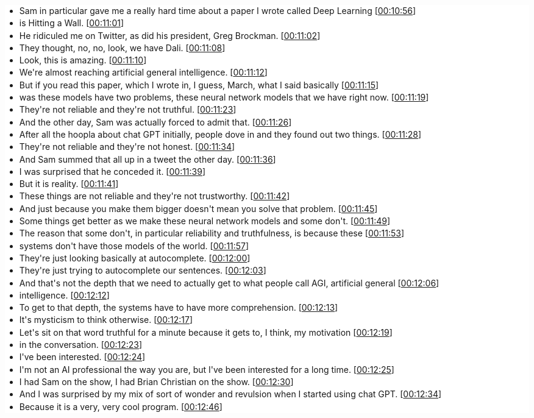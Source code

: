 *  Sam in particular gave me a really hard time about a paper I wrote called Deep Learning [[00:10:56](https://www.youtube.com/watch?v=3KwAIdK9J1A&t=656.4399999999999s)]
*  is Hitting a Wall. [[00:11:01](https://www.youtube.com/watch?v=3KwAIdK9J1A&t=661.4s)]
*  He ridiculed me on Twitter, as did his president, Greg Brockman. [[00:11:02](https://www.youtube.com/watch?v=3KwAIdK9J1A&t=662.96s)]
*  They thought, no, no, look, we have Dali. [[00:11:08](https://www.youtube.com/watch?v=3KwAIdK9J1A&t=668.36s)]
*  Look, this is amazing. [[00:11:10](https://www.youtube.com/watch?v=3KwAIdK9J1A&t=670.76s)]
*  We're almost reaching artificial general intelligence. [[00:11:12](https://www.youtube.com/watch?v=3KwAIdK9J1A&t=672.36s)]
*  But if you read this paper, which I wrote in, I guess, March, what I said basically [[00:11:15](https://www.youtube.com/watch?v=3KwAIdK9J1A&t=675.08s)]
*  was these models have two problems, these neural network models that we have right now. [[00:11:19](https://www.youtube.com/watch?v=3KwAIdK9J1A&t=679.96s)]
*  They're not reliable and they're not truthful. [[00:11:23](https://www.youtube.com/watch?v=3KwAIdK9J1A&t=683.7s)]
*  And the other day, Sam was actually forced to admit that. [[00:11:26](https://www.youtube.com/watch?v=3KwAIdK9J1A&t=686.32s)]
*  After all the hoopla about chat GPT initially, people dove in and they found out two things. [[00:11:28](https://www.youtube.com/watch?v=3KwAIdK9J1A&t=688.94s)]
*  They're not reliable and they're not honest. [[00:11:34](https://www.youtube.com/watch?v=3KwAIdK9J1A&t=694.76s)]
*  And Sam summed that all up in a tweet the other day. [[00:11:36](https://www.youtube.com/watch?v=3KwAIdK9J1A&t=696.56s)]
*  I was surprised that he conceded it. [[00:11:39](https://www.youtube.com/watch?v=3KwAIdK9J1A&t=699.0799999999999s)]
*  But it is reality. [[00:11:41](https://www.youtube.com/watch?v=3KwAIdK9J1A&t=701.2399999999999s)]
*  These things are not reliable and they're not trustworthy. [[00:11:42](https://www.youtube.com/watch?v=3KwAIdK9J1A&t=702.3199999999999s)]
*  And just because you make them bigger doesn't mean you solve that problem. [[00:11:45](https://www.youtube.com/watch?v=3KwAIdK9J1A&t=705.88s)]
*  Some things get better as we make these neural network models and some don't. [[00:11:49](https://www.youtube.com/watch?v=3KwAIdK9J1A&t=709.4399999999999s)]
*  The reason that some don't, in particular reliability and truthfulness, is because these [[00:11:53](https://www.youtube.com/watch?v=3KwAIdK9J1A&t=713.16s)]
*  systems don't have those models of the world. [[00:11:57](https://www.youtube.com/watch?v=3KwAIdK9J1A&t=717.68s)]
*  They're just looking basically at autocomplete. [[00:12:00](https://www.youtube.com/watch?v=3KwAIdK9J1A&t=720.1999999999999s)]
*  They're just trying to autocomplete our sentences. [[00:12:03](https://www.youtube.com/watch?v=3KwAIdK9J1A&t=723.68s)]
*  And that's not the depth that we need to actually get to what people call AGI, artificial general [[00:12:06](https://www.youtube.com/watch?v=3KwAIdK9J1A&t=726.56s)]
*  intelligence. [[00:12:12](https://www.youtube.com/watch?v=3KwAIdK9J1A&t=732.16s)]
*  To get to that depth, the systems have to have more comprehension. [[00:12:13](https://www.youtube.com/watch?v=3KwAIdK9J1A&t=733.28s)]
*  It's mysticism to think otherwise. [[00:12:17](https://www.youtube.com/watch?v=3KwAIdK9J1A&t=737.04s)]
*  Let's sit on that word truthful for a minute because it gets to, I think, my motivation [[00:12:19](https://www.youtube.com/watch?v=3KwAIdK9J1A&t=739.7199999999999s)]
*  in the conversation. [[00:12:23](https://www.youtube.com/watch?v=3KwAIdK9J1A&t=743.4399999999999s)]
*  I've been interested. [[00:12:24](https://www.youtube.com/watch?v=3KwAIdK9J1A&t=744.4399999999999s)]
*  I'm not an AI professional the way you are, but I've been interested for a long time. [[00:12:25](https://www.youtube.com/watch?v=3KwAIdK9J1A&t=745.4399999999999s)]
*  I had Sam on the show, I had Brian Christian on the show. [[00:12:30](https://www.youtube.com/watch?v=3KwAIdK9J1A&t=750.2s)]
*  And I was surprised by my mix of sort of wonder and revulsion when I started using chat GPT. [[00:12:34](https://www.youtube.com/watch?v=3KwAIdK9J1A&t=754.2800000000001s)]
*  Because it is a very, very cool program. [[00:12:46](https://www.youtube.com/watch?v=3KwAIdK9J1A&t=766.0s)]